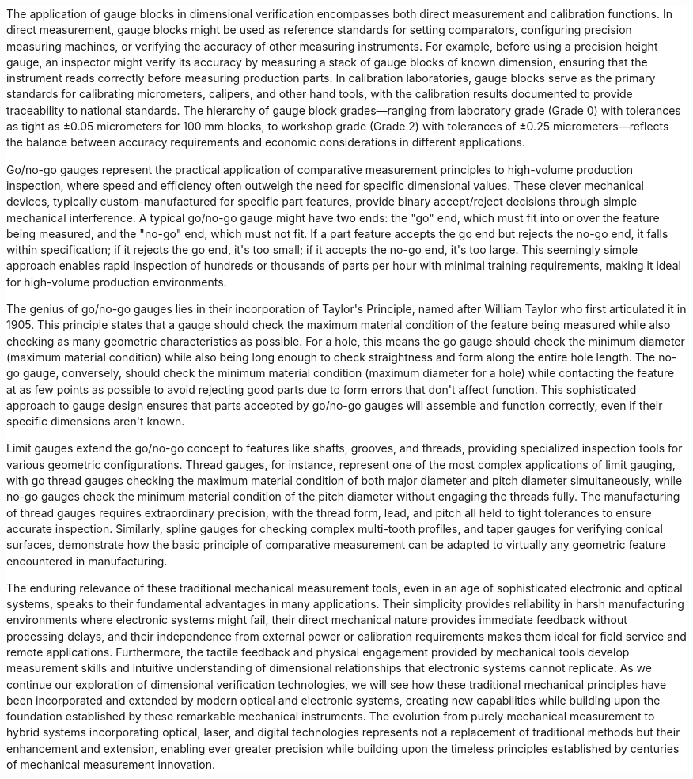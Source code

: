 The application of gauge blocks in dimensional verification encompasses both direct measurement and calibration functions. In direct measurement, gauge blocks might be used as reference standards for setting comparators, configuring precision measuring machines, or verifying the accuracy of other measuring instruments. For example, before using a precision height gauge, an inspector might verify its accuracy by measuring a stack of gauge blocks of known dimension, ensuring that the instrument reads correctly before measuring production parts. In calibration laboratories, gauge blocks serve as the primary standards for calibrating micrometers, calipers, and other hand tools, with the calibration results documented to provide traceability to national standards. The hierarchy of gauge block grades—ranging from laboratory grade (Grade 0) with tolerances as tight as ±0.05 micrometers for 100 mm blocks, to workshop grade (Grade 2) with tolerances of ±0.25 micrometers—reflects the balance between accuracy requirements and economic considerations in different applications.

Go/no-go gauges represent the practical application of comparative measurement principles to high-volume production inspection, where speed and efficiency often outweigh the need for specific dimensional values. These clever mechanical devices, typically custom-manufactured for specific part features, provide binary accept/reject decisions through simple mechanical interference. A typical go/no-go gauge might have two ends: the "go" end, which must fit into or over the feature being measured, and the "no-go" end, which must not fit. If a part feature accepts the go end but rejects the no-go end, it falls within specification; if it rejects the go end, it's too small; if it accepts the no-go end, it's too large. This seemingly simple approach enables rapid inspection of hundreds or thousands of parts per hour with minimal training requirements, making it ideal for high-volume production environments.

The genius of go/no-go gauges lies in their incorporation of Taylor's Principle, named after William Taylor who first articulated it in 1905. This principle states that a gauge should check the maximum material condition of the feature being measured while also checking as many geometric characteristics as possible. For a hole, this means the go gauge should check the minimum diameter (maximum material condition) while also being long enough to check straightness and form along the entire hole length. The no-go gauge, conversely, should check the minimum material condition (maximum diameter for a hole) while contacting the feature at as few points as possible to avoid rejecting good parts due to form errors that don't affect function. This sophisticated approach to gauge design ensures that parts accepted by go/no-go gauges will assemble and function correctly, even if their specific dimensions aren't known.

Limit gauges extend the go/no-go concept to features like shafts, grooves, and threads, providing specialized inspection tools for various geometric configurations. Thread gauges, for instance, represent one of the most complex applications of limit gauging, with go thread gauges checking the maximum material condition of both major diameter and pitch diameter simultaneously, while no-go gauges check the minimum material condition of the pitch diameter without engaging the threads fully. The manufacturing of thread gauges requires extraordinary precision, with the thread form, lead, and pitch all held to tight tolerances to ensure accurate inspection. Similarly, spline gauges for checking complex multi-tooth profiles, and taper gauges for verifying conical surfaces, demonstrate how the basic principle of comparative measurement can be adapted to virtually any geometric feature encountered in manufacturing.

The enduring relevance of these traditional mechanical measurement tools, even in an age of sophisticated electronic and optical systems, speaks to their fundamental advantages in many applications. Their simplicity provides reliability in harsh manufacturing environments where electronic systems might fail, their direct mechanical nature provides immediate feedback without processing delays, and their independence from external power or calibration requirements makes them ideal for field service and remote applications. Furthermore, the tactile feedback and physical engagement provided by mechanical tools develop measurement skills and intuitive understanding of dimensional relationships that electronic systems cannot replicate. As we continue our exploration of dimensional verification technologies, we will see how these traditional mechanical principles have been incorporated and extended by modern optical and electronic systems, creating new capabilities while building upon the foundation established by these remarkable mechanical instruments. The evolution from purely mechanical measurement to hybrid systems incorporating optical, laser, and digital technologies represents not a replacement of traditional methods but their enhancement and extension, enabling ever greater precision while building upon the timeless principles established by centuries of mechanical measurement innovation.
